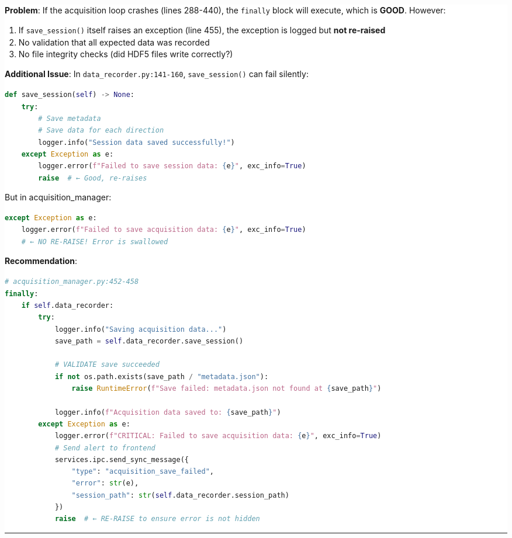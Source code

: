 **Problem**:
If the acquisition loop crashes (lines 288-440), the `finally` block will execute, which is **GOOD**. However:

1. If `save_session()` itself raises an exception (line 455), the exception is logged but **not re-raised**
2. No validation that all expected data was recorded
3. No file integrity checks (did HDF5 files write correctly?)

**Additional Issue**:
In `data_recorder.py:141-160`, `save_session()` can fail silently:

```python
def save_session(self) -> None:
    try:
        # Save metadata
        # Save data for each direction
        logger.info("Session data saved successfully!")
    except Exception as e:
        logger.error(f"Failed to save session data: {e}", exc_info=True)
        raise  # ← Good, re-raises
```

But in acquisition_manager:
```python
except Exception as e:
    logger.error(f"Failed to save acquisition data: {e}", exc_info=True)
    # ← NO RE-RAISE! Error is swallowed
```

**Recommendation**:
```python
# acquisition_manager.py:452-458
finally:
    if self.data_recorder:
        try:
            logger.info("Saving acquisition data...")
            save_path = self.data_recorder.save_session()

            # VALIDATE save succeeded
            if not os.path.exists(save_path / "metadata.json"):
                raise RuntimeError(f"Save failed: metadata.json not found at {save_path}")

            logger.info(f"Acquisition data saved to: {save_path}")
        except Exception as e:
            logger.error(f"CRITICAL: Failed to save acquisition data: {e}", exc_info=True)
            # Send alert to frontend
            services.ipc.send_sync_message({
                "type": "acquisition_save_failed",
                "error": str(e),
                "session_path": str(self.data_recorder.session_path)
            })
            raise  # ← RE-RAISE to ensure error is not hidden
```

---